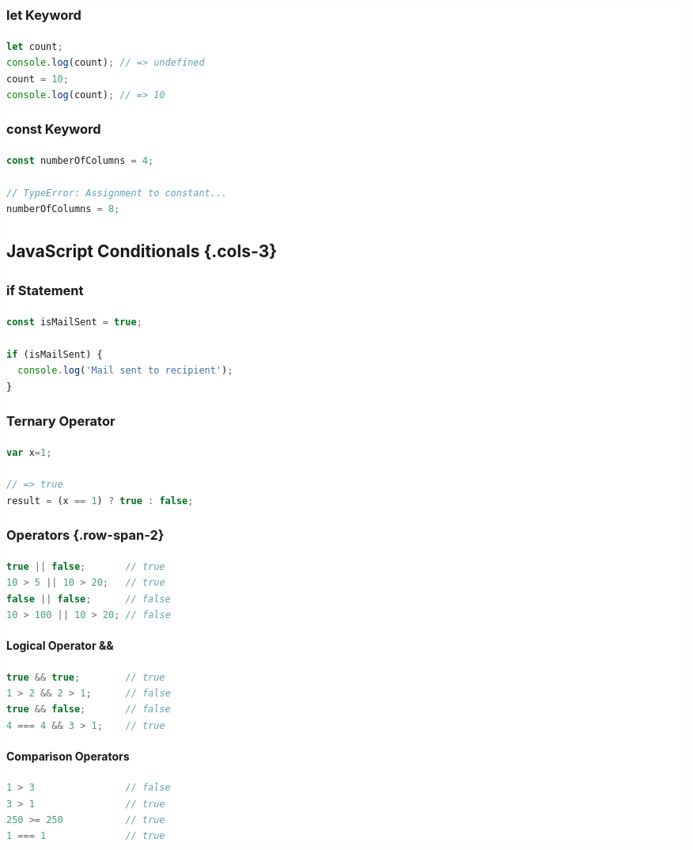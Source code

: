 


### let Keyword

```javascript
let count; 
console.log(count); // => undefined
count = 10;
console.log(count); // => 10
```


### const Keyword

```javascript
const numberOfColumns = 4;

// TypeError: Assignment to constant...
numberOfColumns = 8;
```



JavaScript Conditionals {.cols-3}
------------


### if Statement

```javascript
const isMailSent = true;

if (isMailSent) {
  console.log('Mail sent to recipient');
}
```



### Ternary Operator

```javascript
var x=1;

// => true
result = (x == 1) ? true : false;
```


### Operators {.row-span-2}

```javascript
true || false;       // true
10 > 5 || 10 > 20;   // true
false || false;      // false
10 > 100 || 10 > 20; // false
```
#### Logical Operator &&
```javascript
true && true;        // true
1 > 2 && 2 > 1;      // false
true && false;       // false
4 === 4 && 3 > 1;    // true
```
#### Comparison Operators
```javascript
1 > 3                // false
3 > 1                // true
250 >= 250           // true
1 === 1              // true
```